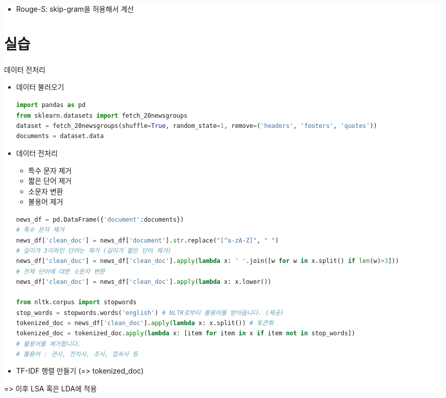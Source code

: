  - Rouge-S: skip-gram을 허용해서 계산 

    

# 실습

데이터 전처리 

- 데이터 불러오기

  ```python
  import pandas as pd
  from sklearn.datasets import fetch_20newsgroups
  dataset = fetch_20newsgroups(shuffle=True, random_state=1, remove=('headers', 'footers', 'quotes'))
  documents = dataset.data
  ```

- 데이터 전처리

  - 특수 문자 제거 
  - 짧은 단어 제거 
  - 소문자 변환
  - 불용어 제거 

  ```python
  news_df = pd.DataFrame({'document':documents})
  # 특수 문자 제거
  news_df['clean_doc'] = news_df['document'].str.replace("[^a-zA-Z]", " ")
  # 길이가 3이하인 단어는 제거 (길이가 짧은 단어 제거)
  news_df['clean_doc'] = news_df['clean_doc'].apply(lambda x: ' '.join([w for w in x.split() if len(w)>3]))
  # 전체 단어에 대한 소문자 변환
  news_df['clean_doc'] = news_df['clean_doc'].apply(lambda x: x.lower())
  
  from nltk.corpus import stopwords
  stop_words = stopwords.words('english') # NLTK로부터 불용어를 받아옵니다. (제공)
  tokenized_doc = news_df['clean_doc'].apply(lambda x: x.split()) # 토큰화
  tokenized_doc = tokenized_doc.apply(lambda x: [item for item in x if item not in stop_words])
  # 불용어를 제거합니다.
  # 불용어 : 관사, 전치사, 조사, 접속사 등
  ```

- TF-IDF 행렬 만들기 (=> tokenized_doc)

=> 이후 LSA 혹은 LDA에 적용